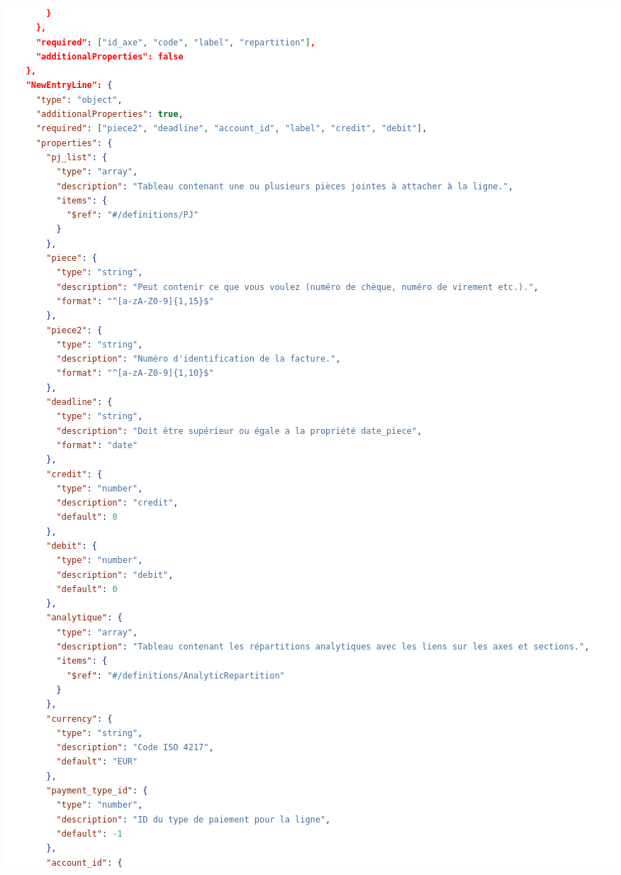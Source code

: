```json
        }
      },
      "required": ["id_axe", "code", "label", "repartition"],
      "additionalProperties": false
    },
    "NewEntryLine": {
      "type": "object",
      "additionalProperties": true,
      "required": ["piece2", "deadline", "account_id", "label", "credit", "debit"],
      "properties": {
        "pj_list": {
          "type": "array",
          "description": "Tableau contenant une ou plusieurs pièces jointes à attacher à la ligne.",
          "items": {
            "$ref": "#/definitions/PJ"
          }
        },
        "piece": {
          "type": "string",
          "description": "Peut contenir ce que vous voulez (numéro de chèque, numéro de virement etc.).",
          "format": "^[a-zA-Z0-9]{1,15}$"
        },
        "piece2": {
          "type": "string",
          "description": "Numéro d'identification de la facture.",
          "format": "^[a-zA-Z0-9]{1,10}$"
        },
        "deadline": {
          "type": "string",
          "description": "Doit être supérieur ou égale a la propriété date_piece",
          "format": "date"
        },
        "credit": {
          "type": "number",
          "description": "credit",
          "default": 0
        },
        "debit": {
          "type": "number",
          "description": "debit",
          "default": 0
        },
        "analytique": {
          "type": "array",
          "description": "Tableau contenant les répartitions analytiques avec les liens sur les axes et sections.",
          "items": {
            "$ref": "#/definitions/AnalyticRepartition"
          }
        },
        "currency": {
          "type": "string",
          "description": "Code ISO 4217",
          "default": "EUR"
        },
        "payment_type_id": {
          "type": "number",
          "description": "ID du type de paiement pour la ligne",
          "default": -1
        },
        "account_id": {
```